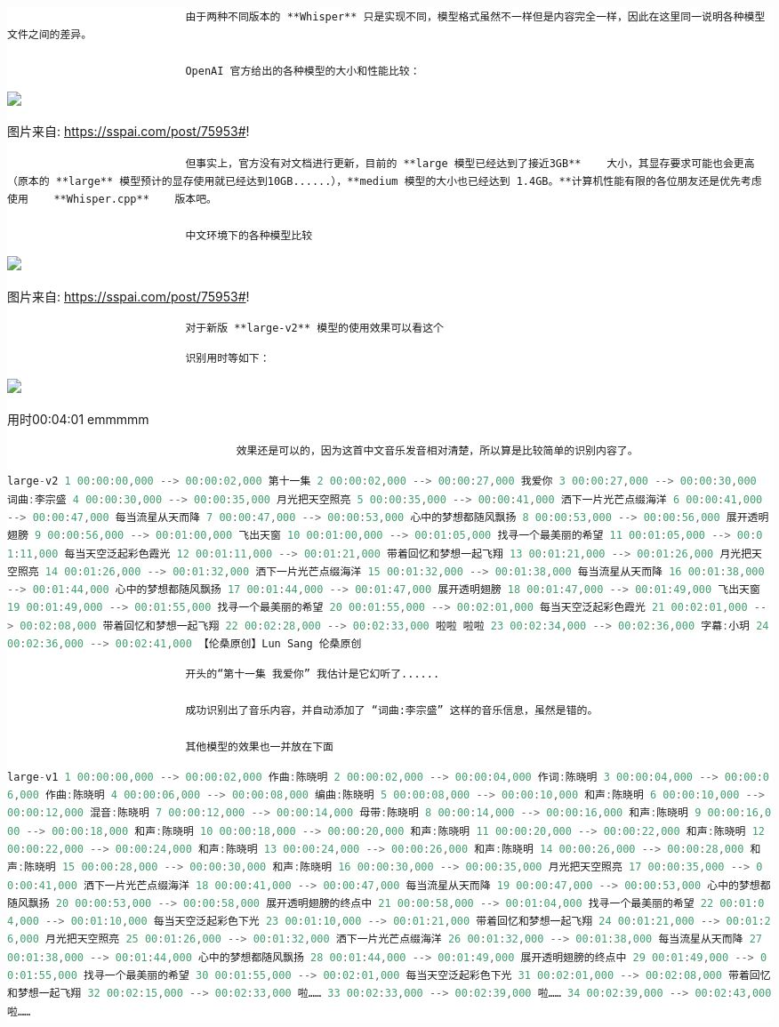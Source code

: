                                 由于两种不同版本的 **Whisper** 只是实现不同，模型格式虽然不一样但是内容完全一样，因此在这里同一说明各种模型文件之间的差异。
    
                                OpenAI 官方给出的各种模型的大小和性能比较：

![](https://i0.hdslb.com/bfs/article/dfe366e1c3e1b429e792352e18326f77c64c1adb.png@1256w_530h_!web-article-pic.avif)

图片来自: https://sspai.com/post/75953#!

                                但事实上，官方没有对文档进行更新，目前的 **large 模型已经达到了接近3GB**    大小，其显存要求可能也会更高（原本的 **large** 模型预计的显存使用就已经达到10GB......），**medium 模型的大小也已经达到 1.4GB。**计算机性能有限的各位朋友还是优先考虑使用    **Whisper.cpp**    版本吧。
    
                                中文环境下的各种模型比较

![](https://i0.hdslb.com/bfs/article/watermark/b741a4ead4752c506adf1f083bd155eff14416f0.jpg@1256w_330h_!web-article-pic.avif)


图片来自: https://sspai.com/post/75953#!

                                对于新版 **large-v2** 模型的使用效果可以看这个  

[](https://www.bilibili.com/video/BV1ga4y1V79S)

                                识别用时等如下：

![](https://i0.hdslb.com/bfs/article/watermark/0ba91405daf4b5f7cb271666153ba7d1ad0feb7b.jpg@1256w_608h_!web-article-pic.avif)

用时00:04:01 emmmmm

                                        效果还是可以的，因为这首中文音乐发音相对清楚，所以算是比较简单的识别内容了。  

```javascript
large-v2 1 00:00:00,000 --> 00:00:02,000 第十一集 2 00:00:02,000 --> 00:00:27,000 我爱你 3 00:00:27,000 --> 00:00:30,000 词曲:李宗盛 4 00:00:30,000 --> 00:00:35,000 月光把天空照亮 5 00:00:35,000 --> 00:00:41,000 洒下一片光芒点缀海洋 6 00:00:41,000 --> 00:00:47,000 每当流星从天而降 7 00:00:47,000 --> 00:00:53,000 心中的梦想都随风飘扬 8 00:00:53,000 --> 00:00:56,000 展开透明翅膀 9 00:00:56,000 --> 00:01:00,000 飞出天窗 10 00:01:00,000 --> 00:01:05,000 找寻一个最美丽的希望 11 00:01:05,000 --> 00:01:11,000 每当天空泛起彩色霞光 12 00:01:11,000 --> 00:01:21,000 带着回忆和梦想一起飞翔 13 00:01:21,000 --> 00:01:26,000 月光把天空照亮 14 00:01:26,000 --> 00:01:32,000 洒下一片光芒点缀海洋 15 00:01:32,000 --> 00:01:38,000 每当流星从天而降 16 00:01:38,000 --> 00:01:44,000 心中的梦想都随风飘扬 17 00:01:44,000 --> 00:01:47,000 展开透明翅膀 18 00:01:47,000 --> 00:01:49,000 飞出天窗 19 00:01:49,000 --> 00:01:55,000 找寻一个最美丽的希望 20 00:01:55,000 --> 00:02:01,000 每当天空泛起彩色霞光 21 00:02:01,000 --> 00:02:08,000 带着回忆和梦想一起飞翔 22 00:02:28,000 --> 00:02:33,000 啦啦 啦啦 23 00:02:34,000 --> 00:02:36,000 字幕:小玥 24 00:02:36,000 --> 00:02:41,000 【伦桑原创】Lun Sang 伦桑原创
```

                                开头的“第十一集 我爱你” 我估计是它幻听了......  
    
                                成功识别出了音乐内容，并自动添加了 “词曲:李宗盛” 这样的音乐信息，虽然是错的。  
    
                                其他模型的效果也一并放在下面  

```javascript
large-v1 1 00:00:00,000 --> 00:00:02,000 作曲:陈晓明 2 00:00:02,000 --> 00:00:04,000 作词:陈晓明 3 00:00:04,000 --> 00:00:06,000 作曲:陈晓明 4 00:00:06,000 --> 00:00:08,000 编曲:陈晓明 5 00:00:08,000 --> 00:00:10,000 和声:陈晓明 6 00:00:10,000 --> 00:00:12,000 混音:陈晓明 7 00:00:12,000 --> 00:00:14,000 母带:陈晓明 8 00:00:14,000 --> 00:00:16,000 和声:陈晓明 9 00:00:16,000 --> 00:00:18,000 和声:陈晓明 10 00:00:18,000 --> 00:00:20,000 和声:陈晓明 11 00:00:20,000 --> 00:00:22,000 和声:陈晓明 12 00:00:22,000 --> 00:00:24,000 和声:陈晓明 13 00:00:24,000 --> 00:00:26,000 和声:陈晓明 14 00:00:26,000 --> 00:00:28,000 和声:陈晓明 15 00:00:28,000 --> 00:00:30,000 和声:陈晓明 16 00:00:30,000 --> 00:00:35,000 月光把天空照亮 17 00:00:35,000 --> 00:00:41,000 洒下一片光芒点缀海洋 18 00:00:41,000 --> 00:00:47,000 每当流星从天而降 19 00:00:47,000 --> 00:00:53,000 心中的梦想都随风飘扬 20 00:00:53,000 --> 00:00:58,000 展开透明翅膀的终点中 21 00:00:58,000 --> 00:01:04,000 找寻一个最美丽的希望 22 00:01:04,000 --> 00:01:10,000 每当天空泛起彩色下光 23 00:01:10,000 --> 00:01:21,000 带着回忆和梦想一起飞翔 24 00:01:21,000 --> 00:01:26,000 月光把天空照亮 25 00:01:26,000 --> 00:01:32,000 洒下一片光芒点缀海洋 26 00:01:32,000 --> 00:01:38,000 每当流星从天而降 27 00:01:38,000 --> 00:01:44,000 心中的梦想都随风飘扬 28 00:01:44,000 --> 00:01:49,000 展开透明翅膀的终点中 29 00:01:49,000 --> 00:01:55,000 找寻一个最美丽的希望 30 00:01:55,000 --> 00:02:01,000 每当天空泛起彩色下光 31 00:02:01,000 --> 00:02:08,000 带着回忆和梦想一起飞翔 32 00:02:15,000 --> 00:02:33,000 啦…… 33 00:02:33,000 --> 00:02:39,000 啦…… 34 00:02:39,000 --> 00:02:43,000 啦……
```
